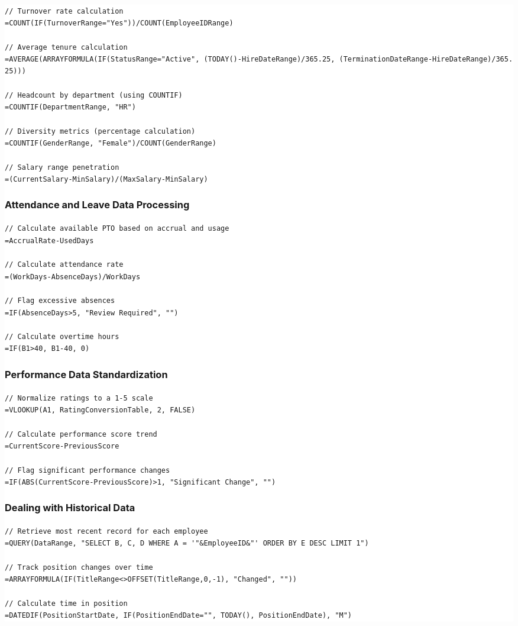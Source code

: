 ```
// Turnover rate calculation
=COUNT(IF(TurnoverRange="Yes"))/COUNT(EmployeeIDRange)

// Average tenure calculation
=AVERAGE(ARRAYFORMULA(IF(StatusRange="Active", (TODAY()-HireDateRange)/365.25, (TerminationDateRange-HireDateRange)/365.25)))

// Headcount by department (using COUNTIF)
=COUNTIF(DepartmentRange, "HR")

// Diversity metrics (percentage calculation)
=COUNTIF(GenderRange, "Female")/COUNT(GenderRange)

// Salary range penetration
=(CurrentSalary-MinSalary)/(MaxSalary-MinSalary)
```

### Attendance and Leave Data Processing

```
// Calculate available PTO based on accrual and usage
=AccrualRate-UsedDays

// Calculate attendance rate
=(WorkDays-AbsenceDays)/WorkDays

// Flag excessive absences
=IF(AbsenceDays>5, "Review Required", "")

// Calculate overtime hours
=IF(B1>40, B1-40, 0)
```

### Performance Data Standardization

```
// Normalize ratings to a 1-5 scale
=VLOOKUP(A1, RatingConversionTable, 2, FALSE)

// Calculate performance score trend
=CurrentScore-PreviousScore

// Flag significant performance changes
=IF(ABS(CurrentScore-PreviousScore)>1, "Significant Change", "")
```

### Dealing with Historical Data

```
// Retrieve most recent record for each employee
=QUERY(DataRange, "SELECT B, C, D WHERE A = '"&EmployeeID&"' ORDER BY E DESC LIMIT 1")

// Track position changes over time
=ARRAYFORMULA(IF(TitleRange<>OFFSET(TitleRange,0,-1), "Changed", ""))

// Calculate time in position
=DATEDIF(PositionStartDate, IF(PositionEndDate="", TODAY(), PositionEndDate), "M")
```
